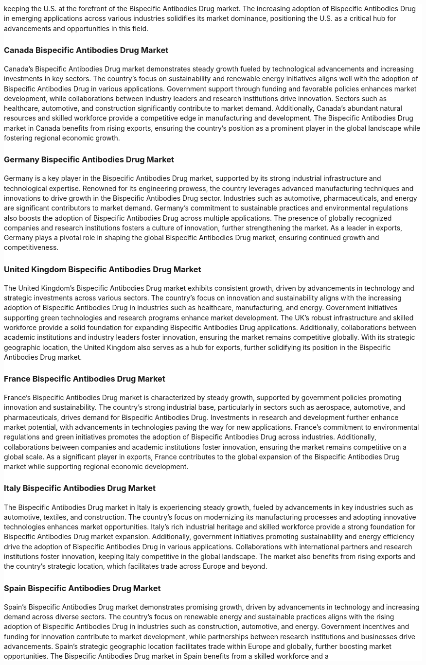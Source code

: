 keeping the U.S. at the forefront of the Bispecific Antibodies Drug market. The increasing adoption of Bispecific Antibodies Drug in emerging applications across various industries solidifies its market dominance, positioning the U.S. as a critical hub for advancements and opportunities in this field.</p><h3>Canada Bispecific Antibodies Drug Market</h3><p>Canada&rsquo;s Bispecific Antibodies Drug market demonstrates steady growth fueled by technological advancements and increasing investments in key sectors. The country&rsquo;s focus on sustainability and renewable energy initiatives aligns well with the adoption of Bispecific Antibodies Drug in various applications. Government support through funding and favorable policies enhances market development, while collaborations between industry leaders and research institutions drive innovation. Sectors such as healthcare, automotive, and construction significantly contribute to market demand. Additionally, Canada&rsquo;s abundant natural resources and skilled workforce provide a competitive edge in manufacturing and development. The Bispecific Antibodies Drug market in Canada benefits from rising exports, ensuring the country&rsquo;s position as a prominent player in the global landscape while fostering regional economic growth.</p><h3>Germany Bispecific Antibodies Drug Market</h3><p>Germany is a key player in the Bispecific Antibodies Drug market, supported by its strong industrial infrastructure and technological expertise. Renowned for its engineering prowess, the country leverages advanced manufacturing techniques and innovations to drive growth in the Bispecific Antibodies Drug sector. Industries such as automotive, pharmaceuticals, and energy are significant contributors to market demand. Germany&rsquo;s commitment to sustainable practices and environmental regulations also boosts the adoption of Bispecific Antibodies Drug across multiple applications. The presence of globally recognized companies and research institutions fosters a culture of innovation, further strengthening the market. As a leader in exports, Germany plays a pivotal role in shaping the global Bispecific Antibodies Drug market, ensuring continued growth and competitiveness.</p><h3>United Kingdom Bispecific Antibodies Drug Market</h3><p>The United Kingdom&rsquo;s Bispecific Antibodies Drug market exhibits consistent growth, driven by advancements in technology and strategic investments across various sectors. The country&rsquo;s focus on innovation and sustainability aligns with the increasing adoption of Bispecific Antibodies Drug in industries such as healthcare, manufacturing, and energy. Government initiatives supporting green technologies and research programs enhance market development. The UK&rsquo;s robust infrastructure and skilled workforce provide a solid foundation for expanding Bispecific Antibodies Drug applications. Additionally, collaborations between academic institutions and industry leaders foster innovation, ensuring the market remains competitive globally. With its strategic geographic location, the United Kingdom also serves as a hub for exports, further solidifying its position in the Bispecific Antibodies Drug market.</p><h3>France Bispecific Antibodies Drug Market</h3><p>France&rsquo;s Bispecific Antibodies Drug market is characterized by steady growth, supported by government policies promoting innovation and sustainability. The country&rsquo;s strong industrial base, particularly in sectors such as aerospace, automotive, and pharmaceuticals, drives demand for Bispecific Antibodies Drug. Investments in research and development further enhance market potential, with advancements in technologies paving the way for new applications. France&rsquo;s commitment to environmental regulations and green initiatives promotes the adoption of Bispecific Antibodies Drug across industries. Additionally, collaborations between companies and academic institutions foster innovation, ensuring the market remains competitive on a global scale. As a significant player in exports, France contributes to the global expansion of the Bispecific Antibodies Drug market while supporting regional economic development.</p><h3>Italy Bispecific Antibodies Drug Market</h3><p>The Bispecific Antibodies Drug market in Italy is experiencing steady growth, fueled by advancements in key industries such as automotive, textiles, and construction. The country&rsquo;s focus on modernizing its manufacturing processes and adopting innovative technologies enhances market opportunities. Italy&rsquo;s rich industrial heritage and skilled workforce provide a strong foundation for Bispecific Antibodies Drug market expansion. Additionally, government initiatives promoting sustainability and energy efficiency drive the adoption of Bispecific Antibodies Drug in various applications. Collaborations with international partners and research institutions foster innovation, keeping Italy competitive in the global landscape. The market also benefits from rising exports and the country&rsquo;s strategic location, which facilitates trade across Europe and beyond.</p><h3>Spain Bispecific Antibodies Drug Market</h3><p>Spain&rsquo;s Bispecific Antibodies Drug market demonstrates promising growth, driven by advancements in technology and increasing demand across diverse sectors. The country&rsquo;s focus on renewable energy and sustainable practices aligns with the rising adoption of Bispecific Antibodies Drug in industries such as construction, automotive, and energy. Government incentives and funding for innovation contribute to market development, while partnerships between research institutions and businesses drive advancements. Spain&rsquo;s strategic geographic location facilitates trade within Europe and globally, further boosting market opportunities. The Bispecific Antibodies Drug market in Spain benefits from a skilled workforce and a
